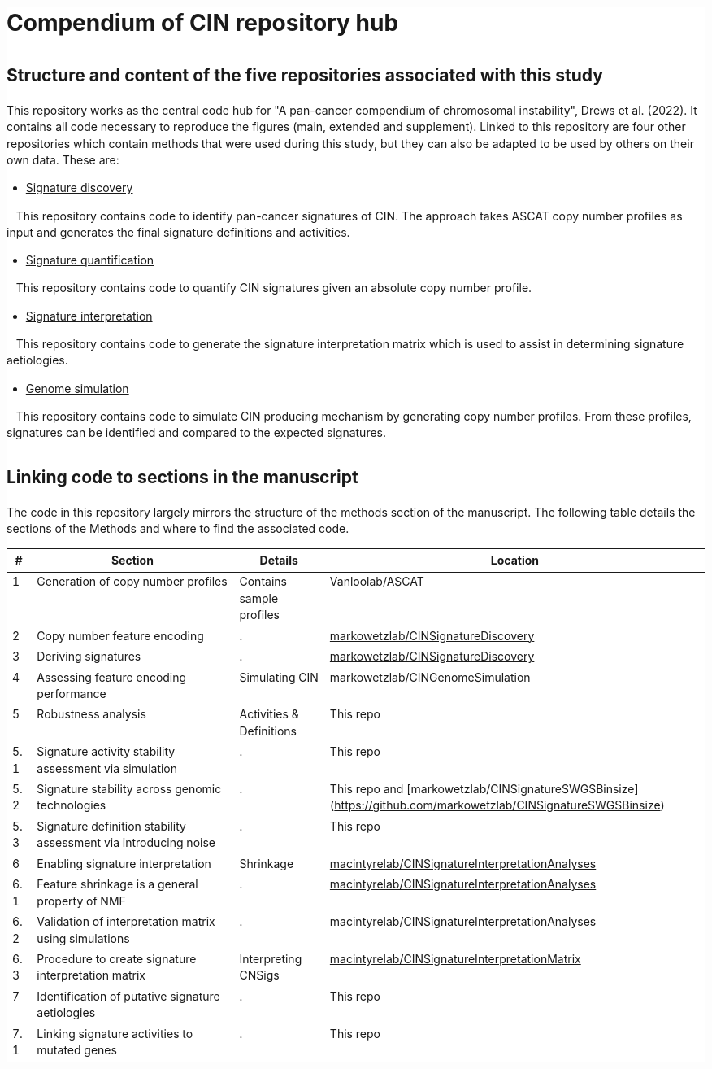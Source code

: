 # Compendium of CIN repository hub

## Structure and content of the five repositories associated with this study

This repository works as the central code hub for "A pan-cancer compendium of chromosomal instability", Drews et al. (2022). It contains all code necessary to reproduce the figures (main, extended and supplement). Linked to this repository are four other repositories which contain methods that were used during this study, but they can also be adapted to be used by others on their own data. These are:
  

  * [Signature discovery](https://github.com/markowetzlab/CINSignatureDiscovery)

   This repository contains code to identify pan-cancer signatures of CIN. The approach takes ASCAT copy number profiles as input and generates the final signature definitions and activities.

  

  * [Signature quantification](https://github.com/markowetzlab/CINSignatureQuantification)

   This repository contains code to quantify CIN signatures given an absolute copy number profile.

  

  * [Signature interpretation](https://github.com/macintyrelab/CINSignatureInterpretationMatrix)

   This repository contains code to generate the signature interpretation matrix which is used to assist in determining signature aetiologies.

  

  * [Genome simulation](https://github.com/markowetzlab/CINSignatureGenomeSimulation)

   This repository contains code to simulate CIN producing mechanism by generating copy number profiles. From these profiles, signatures can be identified and compared to the expected signatures.



## Linking code to sections in the manuscript

The code in this repository largely mirrors the structure of the methods section of the manuscript. The following table details the sections of the Methods and where to find the associated code.

| #   | Section                               | Details     | Location            |
| --- | ------------------------------------- | ----------- | --------------------|
| 1   | Generation of copy number profiles    | Contains sample profiles | [Vanloolab/ASCAT](https://github.com/VanLoo-lab/ascat/tree/master/ReleasedData/TCGA_SNP6_hg19) |
| 2   | Copy number feature encoding          | .           | [markowetzlab/CINSignatureDiscovery](https://github.com/markowetzlab/CINSignatureDiscovery) |
| 3   | Deriving signatures                   | .           | [markowetzlab/CINSignatureDiscovery](https://github.com/markowetzlab/CINSignatureDiscovery) |
| 4   | Assessing feature encoding performance| Simulating CIN | [markowetzlab/CINGenomeSimulation](https://github.com/markowetzlab/CINSignatureGenomeSimulation) |              |
| 5   | Robustness analysis                   | Activities & Definitions | This repo |
| 5.1 | Signature activity stability assessment via simulation | .  | This repo |
| 5.2 | Signature stability across genomic technologies | .         | This repo and [markowetzlab/CINSignatureSWGSBinsize] (https://github.com/markowetzlab/CINSignatureSWGSBinsize) |
| 5.3 | Signature definition stability assessment via introducing noise | . | This repo |
| 6   | Enabling signature interpretation     | Shrinkage  | [macintyrelab/CINSignatureInterpretationAnalyses](https://github.com/macintyrelab/CINSignatureInterpretationAnalysis)|
| 6.1 | Feature shrinkage is a general property of NMF | .| [macintyrelab/CINSignatureInterpretationAnalyses](https://github.com/macintyrelab/CINSignatureInterpretationAnalysis)|
| 6.2 | Validation of interpretation matrix using simulations| .| [macintyrelab/CINSignatureInterpretationAnalyses](https://github.com/macintyrelab/CINSignatureInterpretationAnalysis) |
| 6.3 | Procedure to create signature interpretation matrix | Interpreting CNSigs | [macintyrelab/CINSignatureInterpretationMatrix](https://github.com/macintyrelab/CINSignatureInterpretationMatrix)|
| 7   | Identification of putative signature aetiologies | . | This repo|
| 7.1 | Linking signature activities to mutated genes  | . | This repo  |